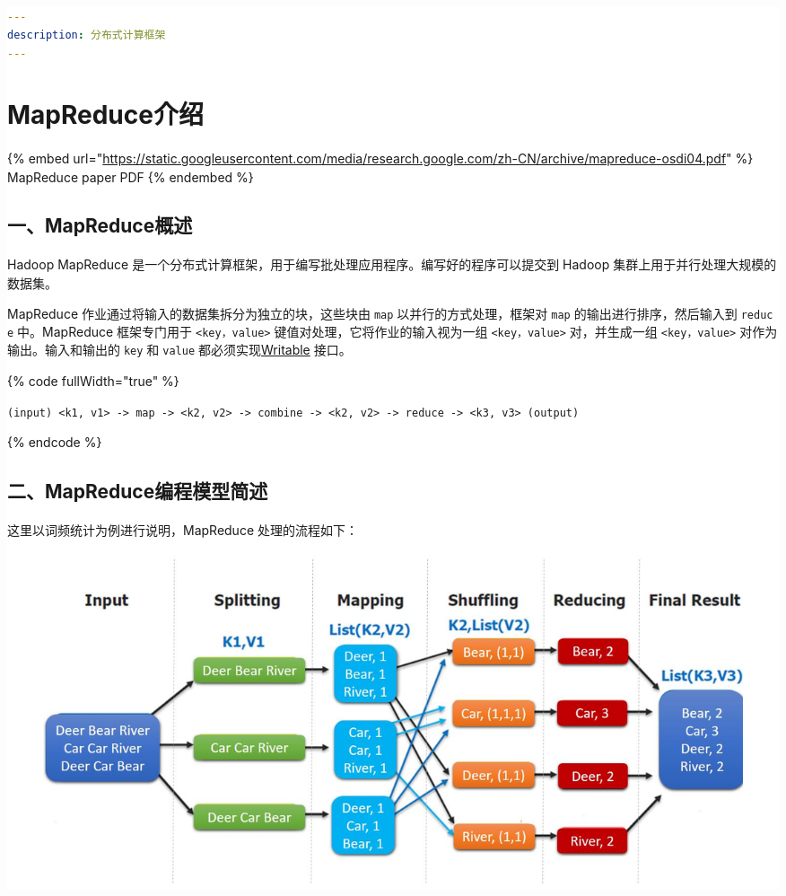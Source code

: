 ```yaml
---
description: 分布式计算框架
---
```


# MapReduce介绍

{% embed url="https://static.googleusercontent.com/media/research.google.com/zh-CN/archive/mapreduce-osdi04.pdf" %}
MapReduce paper PDF
{% endembed %}

## 一、MapReduce概述

Hadoop MapReduce 是一个分布式计算框架，用于编写批处理应用程序。编写好的程序可以提交到 Hadoop 集群上用于并行处理大规模的数据集。

MapReduce 作业通过将输入的数据集拆分为独立的块，这些块由 `map` 以并行的方式处理，框架对 `map` 的输出进行排序，然后输入到 `reduce` 中。MapReduce 框架专门用于 `<key，value>` 键值对处理，它将作业的输入视为一组 `<key，value>` 对，并生成一组 `<key，value>` 对作为输出。输入和输出的 `key` 和 `value` 都必须实现[Writable](http://hadoop.apache.org/docs/stable/api/org/apache/hadoop/io/Writable.html) 接口。

{% code fullWidth="true" %}
```
(input) <k1, v1> -> map -> <k2, v2> -> combine -> <k2, v2> -> reduce -> <k3, v3> (output)
```
{% endcode %}

## 二、MapReduce编程模型简述

这里以词频统计为例进行说明，MapReduce 处理的流程如下：

<figure><img src="../../../.gitbook/assets/X985~4Q4$FW}9}9]5HB77@G.jpg" alt=""><figcaption></figcaption></figure>
